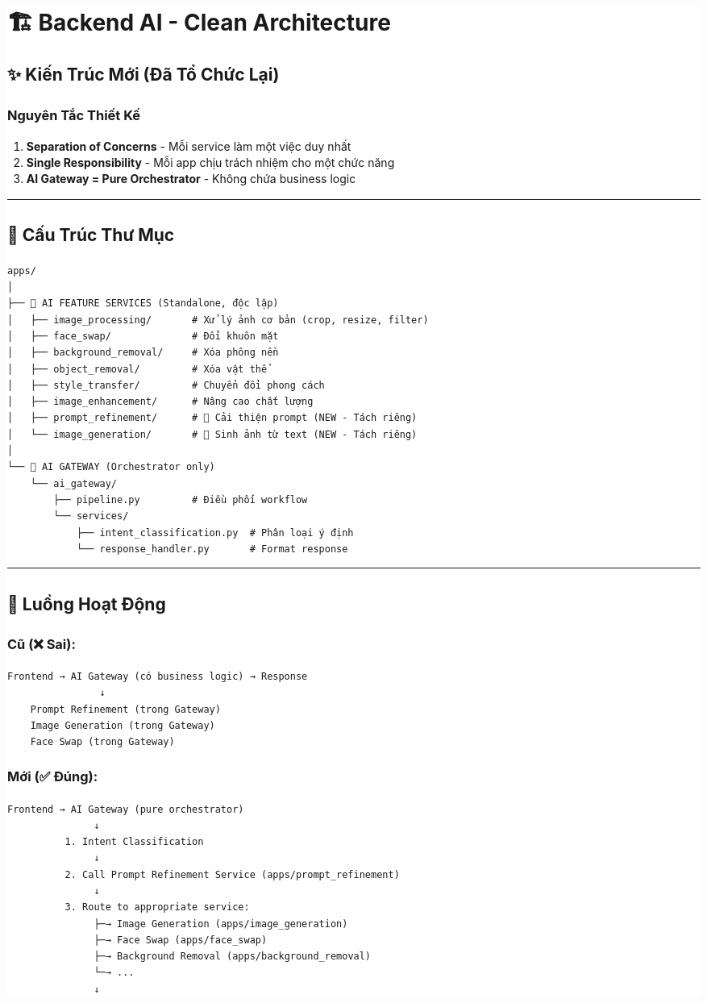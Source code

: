 # 🏗️ Backend AI - Clean Architecture

## ✨ Kiến Trúc Mới (Đã Tổ Chức Lại)

### Nguyên Tắc Thiết Kế

1. **Separation of Concerns** - Mỗi service làm một việc duy nhất
2. **Single Responsibility** - Mỗi app chịu trách nhiệm cho một chức năng
3. **AI Gateway = Pure Orchestrator** - Không chứa business logic

---

## 📁 Cấu Trúc Thư Mục

```
apps/
│
├── 🎨 AI FEATURE SERVICES (Standalone, độc lập)
│   ├── image_processing/       # Xử lý ảnh cơ bản (crop, resize, filter)
│   ├── face_swap/              # Đổi khuôn mặt
│   ├── background_removal/     # Xóa phông nền
│   ├── object_removal/         # Xóa vật thể
│   ├── style_transfer/         # Chuyển đổi phong cách
│   ├── image_enhancement/      # Nâng cao chất lượng
│   ├── prompt_refinement/      # 📝 Cải thiện prompt (NEW - Tách riêng)
│   └── image_generation/       # 🎨 Sinh ảnh từ text (NEW - Tách riêng)
│
└── 🎯 AI GATEWAY (Orchestrator only)
    └── ai_gateway/
        ├── pipeline.py         # Điều phối workflow
        └── services/
            ├── intent_classification.py  # Phân loại ý định
            └── response_handler.py       # Format response
```

---

## 🔄 Luồng Hoạt Động

### Cũ (❌ Sai):
```
Frontend → AI Gateway (có business logic) → Response
                ↓
    Prompt Refinement (trong Gateway)
    Image Generation (trong Gateway)
    Face Swap (trong Gateway)
```

### Mới (✅ Đúng):
```
Frontend → AI Gateway (pure orchestrator)
               ↓
          1. Intent Classification
               ↓
          2. Call Prompt Refinement Service (apps/prompt_refinement)
               ↓
          3. Route to appropriate service:
               ├─→ Image Generation (apps/image_generation)
               ├─→ Face Swap (apps/face_swap)
               ├─→ Background Removal (apps/background_removal)
               └─→ ...
               ↓
```